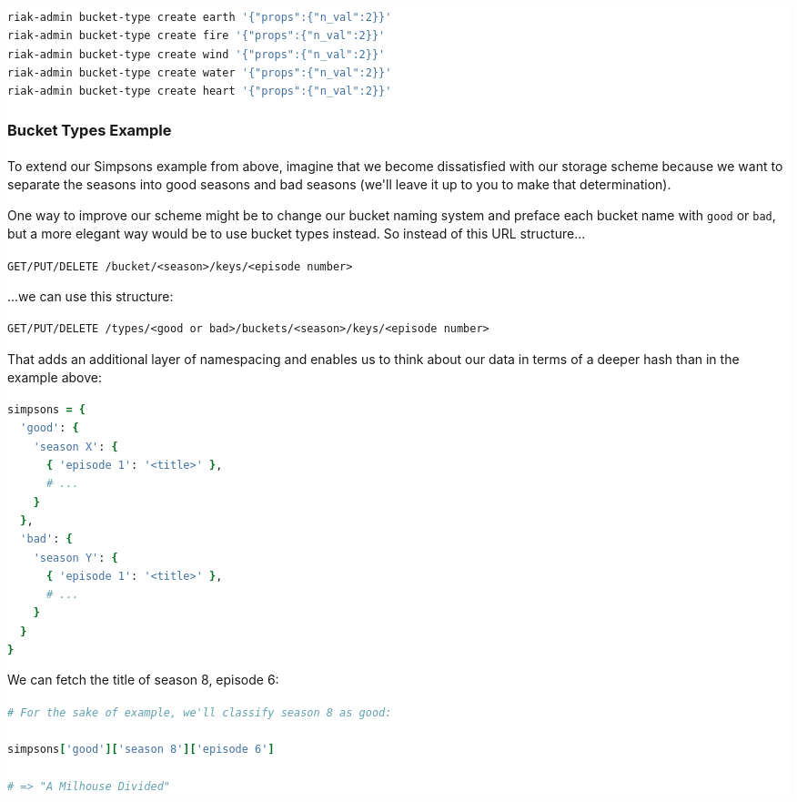 ```bash
riak-admin bucket-type create earth '{"props":{"n_val":2}}'
riak-admin bucket-type create fire '{"props":{"n_val":2}}'
riak-admin bucket-type create wind '{"props":{"n_val":2}}'
riak-admin bucket-type create water '{"props":{"n_val":2}}'
riak-admin bucket-type create heart '{"props":{"n_val":2}}'
```

### Bucket Types Example

To extend our Simpsons example from above, imagine that we become
dissatisfied with our storage scheme because we want to separate the
seasons into good seasons and bad seasons (we'll leave it up to you to
make that determination).

One way to improve our scheme might be to change our bucket naming
system and preface each bucket name with `good` or `bad`, but a more
elegant way would be to use bucket types instead. So instead of this URL
structure...

```
GET/PUT/DELETE /bucket/<season>/keys/<episode number>
```

...we can use this structure:

```
GET/PUT/DELETE /types/<good or bad>/buckets/<season>/keys/<episode number>
```

That adds an additional layer of namespacing and enables us to think
about our data in terms of a deeper hash than in the example above:

```ruby
simpsons = {
  'good': {
    'season X': {
      { 'episode 1': '<title>' },
      # ...
    }
  },
  'bad': {
    'season Y': {
      { 'episode 1': '<title>' },
      # ...
    }
  }
}
```

We can fetch the title of season 8, episode 6:

```ruby
# For the sake of example, we'll classify season 8 as good:

simpsons['good']['season 8']['episode 6']

# => "A Milhouse Divided"
```
